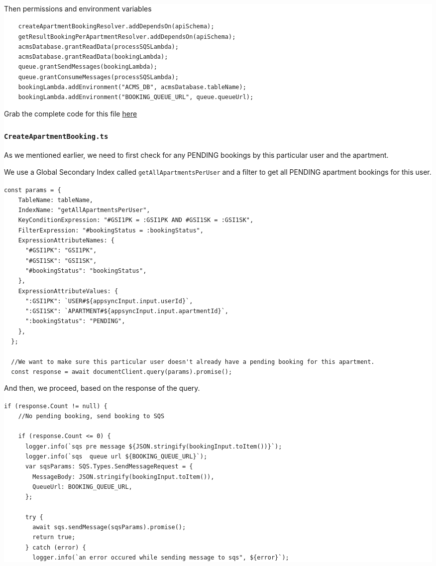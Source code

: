 Then permissions and environment variables

```tsx
    createApartmentBookingResolver.addDependsOn(apiSchema);
    getResultBookingPerApartmentResolver.addDependsOn(apiSchema);
    acmsDatabase.grantReadData(processSQSLambda);
    acmsDatabase.grantReadData(bookingLambda);
    queue.grantSendMessages(bookingLambda);
    queue.grantConsumeMessages(processSQSLambda);
    bookingLambda.addEnvironment("ACMS_DB", acmsDatabase.tableName);
    bookingLambda.addEnvironment("BOOKING_QUEUE_URL", queue.queueUrl);
```

Grab the complete code for this file [here]([https://github.com/trey-rosius/apartment_complex_management_system/blob/master/lib/booking-lambda-stack.ts](https://github.com/trey-rosius/apartment_complex_management_system/blob/master/lib/booking-lambda-stack.ts))

### `CreateApartmentBooking.ts`

As we mentioned earlier, we need to first check for any PENDING bookings by this particular user and the apartment.

We use a Global Secondary Index called `getAllApartmentsPerUser` and a filter to get all PENDING  apartment bookings for this user.

```tsx
const params = {
    TableName: tableName,
    IndexName: "getAllApartmentsPerUser",
    KeyConditionExpression: "#GSI1PK = :GSI1PK AND #GSI1SK = :GSI1SK",
    FilterExpression: "#bookingStatus = :bookingStatus",
    ExpressionAttributeNames: {
      "#GSI1PK": "GSI1PK",
      "#GSI1SK": "GSI1SK",
      "#bookingStatus": "bookingStatus",
    },
    ExpressionAttributeValues: {
      ":GSI1PK": `USER#${appsyncInput.input.userId}`,
      ":GSI1SK": `APARTMENT#${appsyncInput.input.apartmentId}`,
      ":bookingStatus": "PENDING",
    },
  };

  //We want to make sure this particular user doesn't already have a pending booking for this apartment.
  const response = await documentClient.query(params).promise();
```

And then, we proceed, based on the response of the query.

```tsx
if (response.Count != null) {
    //No pending booking, send booking to SQS

    if (response.Count <= 0) {
      logger.info(`sqs pre message ${JSON.stringify(bookingInput.toItem())}`);
      logger.info(`sqs  queue url ${BOOKING_QUEUE_URL}`);
      var sqsParams: SQS.Types.SendMessageRequest = {
        MessageBody: JSON.stringify(bookingInput.toItem()),
        QueueUrl: BOOKING_QUEUE_URL,
      };

      try {
        await sqs.sendMessage(sqsParams).promise();
        return true;
      } catch (error) {
        logger.info(`an error occured while sending message to sqs", ${error}`);
```